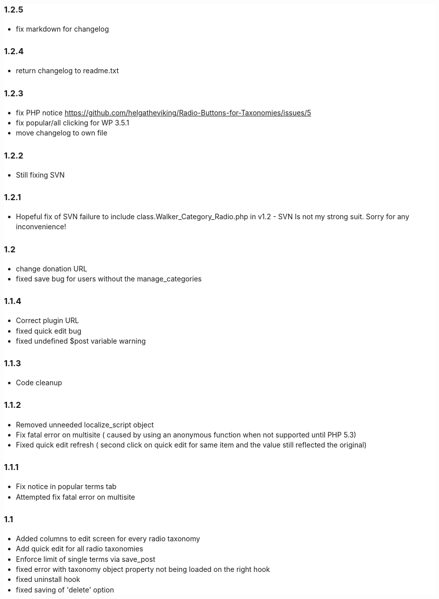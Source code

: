 ### 1.2.5 ###
* fix markdown for changelog

### 1.2.4 ###
* return changelog to readme.txt

### 1.2.3 ###
* fix PHP notice https://github.com/helgatheviking/Radio-Buttons-for-Taxonomies/issues/5
* fix popular/all clicking for WP 3.5.1
* move changelog to own file

### 1.2.2 ###
* Still fixing SVN

### 1.2.1 ###
* Hopeful fix of SVN failure to include class.Walker_Category_Radio.php in v1.2 - SVN Is not my strong suit. Sorry for any inconvenience!

### 1.2 ###
* change donation URL
* fixed save bug for users without the manage_categories

### 1.1.4 ###
* Correct plugin URL
* fixed quick edit bug
* fixed undefined $post variable warning

### 1.1.3 ###
* Code cleanup

### 1.1.2 ###
* Removed unneeded localize_script object
* Fix fatal error on multisite ( caused by using an anonymous function when not supported until PHP 5.3)
* Fixed quick edit refresh ( second click on quick edit for same item and the value still reflected the original)

### 1.1.1 ###
* Fix notice in popular terms tab
* Attempted fix fatal error on multisite

### 1.1 ###
* Added columns to edit screen for every radio taxonomy
* Add quick edit for all radio taxonomies
* Enforce limit of single terms via save_post
* fixed error with taxonomy object property not being loaded on the right hook
* fixed uninstall hook
* fixed saving of 'delete' option
